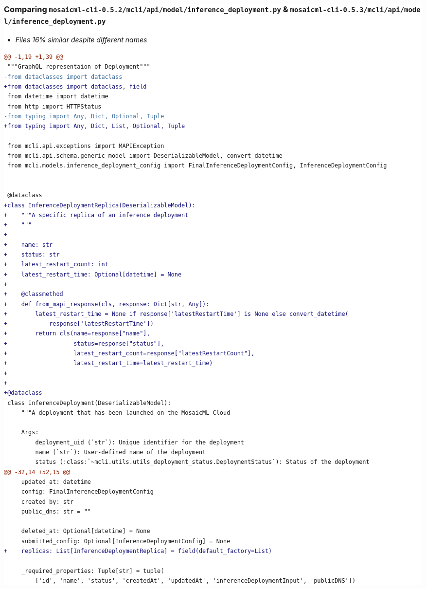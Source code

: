 ### Comparing `mosaicml-cli-0.5.2/mcli/api/model/inference_deployment.py` & `mosaicml-cli-0.5.3/mcli/api/model/inference_deployment.py`

 * *Files 16% similar despite different names*

```diff
@@ -1,19 +1,39 @@
 """GraphQL representaion of Deployment"""
-from dataclasses import dataclass
+from dataclasses import dataclass, field
 from datetime import datetime
 from http import HTTPStatus
-from typing import Any, Dict, Optional, Tuple
+from typing import Any, Dict, List, Optional, Tuple
 
 from mcli.api.exceptions import MAPIException
 from mcli.api.schema.generic_model import DeserializableModel, convert_datetime
 from mcli.models.inference_deployment_config import FinalInferenceDeploymentConfig, InferenceDeploymentConfig
 
 
 @dataclass
+class InferenceDeploymentReplica(DeserializableModel):
+    """A specific replica of an inference deployment
+    """
+
+    name: str
+    status: str
+    latest_restart_count: int
+    latest_restart_time: Optional[datetime] = None
+
+    @classmethod
+    def from_mapi_response(cls, response: Dict[str, Any]):
+        latest_restart_time = None if response['latestRestartTime'] is None else convert_datetime(
+            response['latestRestartTime'])
+        return cls(name=response["name"],
+                   status=response["status"],
+                   latest_restart_count=response["latestRestartCount"],
+                   latest_restart_time=latest_restart_time)
+
+
+@dataclass
 class InferenceDeployment(DeserializableModel):
     """A deployment that has been launched on the MosaicML Cloud
 
     Args:
         deployment_uid (`str`): Unique identifier for the deployment
         name (`str`): User-defined name of the deployment
         status (:class:`~mcli.utils.utils_deployment_status.DeploymentStatus`): Status of the deployment
@@ -32,14 +52,15 @@
     updated_at: datetime
     config: FinalInferenceDeploymentConfig
     created_by: str
     public_dns: str = ""
 
     deleted_at: Optional[datetime] = None
     submitted_config: Optional[InferenceDeploymentConfig] = None
+    replicas: List[InferenceDeploymentReplica] = field(default_factory=List)
 
     _required_properties: Tuple[str] = tuple(
         ['id', 'name', 'status', 'createdAt', 'updatedAt', 'inferenceDeploymentInput', 'publicDNS'])
```